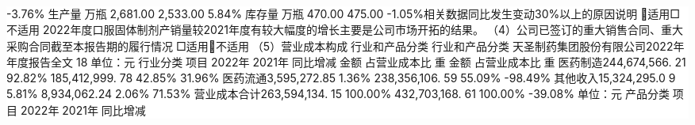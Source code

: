-3.76%
生产量
万瓶
2,681.00
2,533.00
5.84%
库存量
万瓶
470.00
475.00
-1.05%相关数据同比发生变动30%以上的原因说明
适用□不适用
2022年度口服固体制剂产销量较2021年度有较大幅度的增长主要是公司市场开拓的结果。
（4）公司已签订的重大销售合同、重大采购合同截至本报告期的履行情况
□适用不适用
（5）营业成本构成
行业和产品分类
行业和产品分类
天圣制药集团股份有限公司2022年年度报告全文
18
单位：元
行业分类
项目
2022年
2021年
同比增减
金额
占营业成本比
重
金额
占营业成本比
重
医药制造244,674,566.
21
92.82%
185,412,999.
78
42.85%
31.96%
医药流通3,595,272.85
1.36%
238,356,106.
59
55.09%
-98.49%
其他收入15,324,295.0
9
5.81%
8,934,062.24
2.06%
71.53%
营业成本合计263,594,134.
15
100.00%
432,703,168.
61
100.00%
-39.08%
单位：元
产品分类
项目
2022年
2021年
同比增减